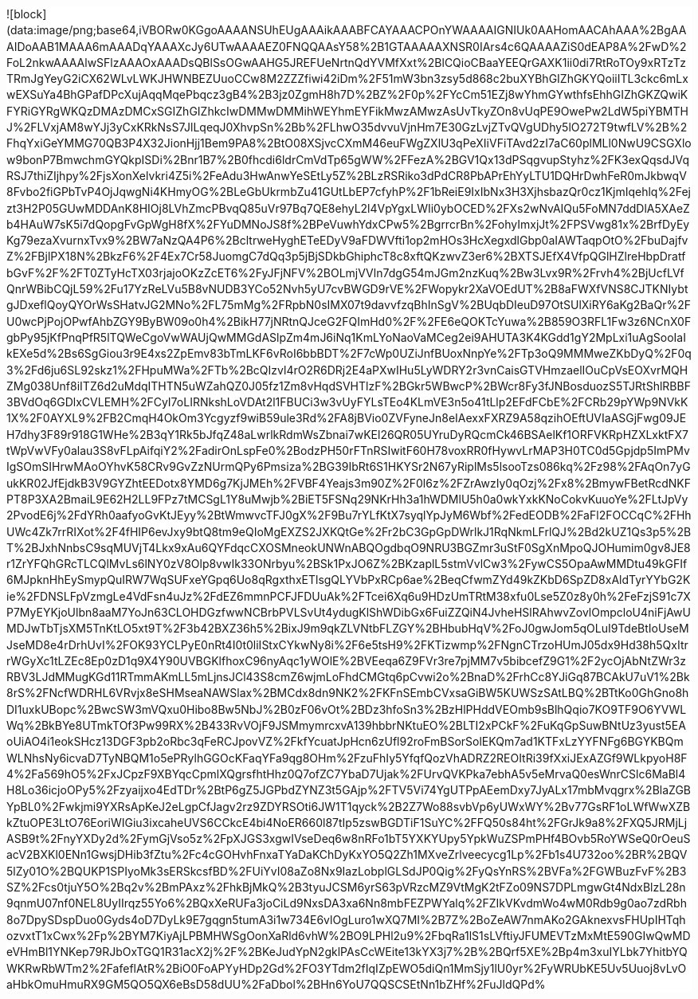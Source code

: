 ![block](data:image/png;base64,iVBORw0KGgoAAAANSUhEUgAAAikAAABFCAYAAACPOnYWAAAAIGNIUk0AAHomAACAhAAA%2BgAAAIDoAAB1MAAA6mAAADqYAAAXcJy6UTwAAAAEZ0FNQQAAsY58%2B1GTAAAAAXNSR0IArs4c6QAAAAZiS0dEAP8A%2FwD%2FoL2nkwAAAAlwSFlzAAAOxAAADsQBlSsOGwAAHG5JREFUeNrtnQdYVMfXxt%2BlCQioCBaaYEEQrGAXK1ii0di7RtRoTOy9xRTzTzTRmJgYeyG2iCX62WLvLWKJHWNBEZUuoCCw8M2ZZZfiwi42iDm%2F51mW3bn3zsy5d868c2buXYBhGIZhGKYQoiiITL3ckc6mLxwEXSuYa4BhGPafDPcXujAqqMqePbqcz3gB4%2B3jz0ZgmH8h7D%2BZ%2F0p%2FYcCm51EZj8wYhmGYwthfsEhhGIZhGKZQwiKFYRiGYRgWKQzDMAzDMCxSGIZhGIZhkcIwDMMwDMMihWEYhmEYFikMwzAMwzAsUvTkyZOn8vUqPE9OwePw2LdW5piYBMTHJ%2FLVxjAM8wYJj3yCxKRkNsS7JlLqeqJ0XhvpSn%2Bb%2FLhwO35dvvuVjnHm7E30GzLvjZTvQVgUDhy5lO272T9twfLV%2B%2FhqYxiGeYMMG70QB3P4X32JionHjj1Bem9PA8%2BtO08XSjvcCXmM46euFWgZXlU3qPeXIiVFiTAvd2zI7aC60plMLl0NwU9CSGXlow9bonP7BmwchmGYQkpISDi%2Bnr1B7%2B0fhcdi6ldrCmVdTp65gWW%2FFezA%2BGV1Qx13dPSqgvupStyhz%2FK3exQqsdJVqRSJ7thiZIjhpy%2FjsXonXelvkri4Z5i%2FeAdu3HwAnwYeSEtLy5Z%2BLzRSRiko3dPdCR8PbAPrEhYyLTU1DQHrDwhFeR0mJkbwqV8Fvbo2fiGPbTvP4OjJqwgNi4KHmyOG%2BLeGbUkrmbZu41GUtLbEP7cfyhP%2F1bReiE9IxIbNx3H3XjhsbazQr0cz1KjmIqehlq%2Fejzt3H2P05GUwMDDAnK8HIOj8LVhZmcPBvqQ85uVr97Bq7QE8ehyL2l4VpYgxLWIi0ybOCED%2FXs2wNvAIQu5FoMN7ddDlA5XAeZb4HAuW7sK5i7dQopgFvGpWgH8fX%2FYuDMNoJS8f%2BPeVuwhYdxCPw5%2BgrrcrBn%2FohyImxjJt%2FPSVwg81x%2BrfDyEyKg79ezaXvurnxTvx9%2BW7aNzQA4P6%2BcltrweHyghETeEDyV9aFDWVfti1op2mHOs3HcXegxdlGbp0aIAWTaqpOtO%2FbuDajfvZ%2FBjlPX18N%2BkzF6%2F4Ex7Cr58JuomgC7dQq3p5jBjSDkbGhiphcT8c8xftQKzwvZ3er6%2BXTSJEfX4VfpQGlHZlreHbpDratfbGvF%2F%2FT0ZTyHcTX03rjajoOKzZcET6%2FyJFjNFV%2BOLmjVVln7dgG54mJGm2nzKuq%2Bw3Lvx9R%2Frvh4%2BjUcfLVfQnrWBibCQjL59%2Fu17YzReLVu5B8vNUDB3YCo52Nvh5yU7cvBWGD9rVE%2FWopykr2XaVOEdUT%2B8aFWXfVNS8CJTKNIybtgJDxeflQoyQYOrWsSHatvJG2MNo%2FL75mMg%2FRpbN0sIMX07t9davvfzqBhInSgV%2BUqbDIeuD97OtSUlXiRY6aKg2BaQr%2FU0wcPjPojOPwfAhbZGY9ByBW09o0h4%2BikH77jNRtnQJceG2FQImHd0%2F%2FE6eQOKTcYuwa%2B859O3RFL1Fw3z6NCnX0FgbPy95jKfPnqPfR5lTQWeCgoVwWAUjQwMMGdASlpZm4mJ6iNq1KmLYoNaoVaMCeg2ei9AHUTA3K4KGdd1gY2MpLxi1uAgSooIaIkEXe5d%2Bs6SgGiou3r9E4xs2ZpEmv83bTmLKF6vRoI6bbBDT%2F7cWp0UZiJnfBUoxNnpYe%2FTp3oQ9MMMweZKbDyQ%2F0q3%2Fd6ju6SL92skz1%2FHpuMWa%2FTb%2BcQIzvl4rO2R6DRj2E4aPXwIHu5LyWDRY2r3vnCaisGTVHmzaelIOuCpVsEOXvrMQHZMg038Unf8iITZ6d2uMdqITHTN5uWZahQZ0J05fz1Zm8vHqdSVHTlzF%2BGkr5WBwcP%2BWcr8Fy3fJNBosduozS5TJRtShlRBBF3BVdOq6GDlxCVLEMH%2FCyI7oLIRNkshLoVDAt2l1FBUCi3w3vUyFYLsTEo4KLmVE3n5o41tLlp2EFdFCbE%2FCRb29pYWp9NVkK1X%2F0AYXL9%2FB2CmqH4OkOm3Ycgyzf9wiB59ule3Rd%2FA8jBVio0ZVFyneJn8eIAexxFXRZ9A58qzihOEftUVIaASGjFwg09JEH7dhy3F89r918G1WHe%2B3qY1Rk5bJfqZ48aLwrlkRdmWsZbnai7wKEl26QR05UYruDyRQcmCk46BSAelKf1ORFVKRpHZXLxktFX7tWpVwVFy0alau3S8vFLpAifqiY2%2FadirOnLspFe0%2BodzPH50rFTnRSIwitF60H78voxRR0fHywvLrMAP3H0TC0d5Gpjdp5ImPMvIgSOmSIHrwMAoOYhvK58CRv9GvZzNUrmQPy6Pmsiza%2BG39IbRt6S1HKYSr2N67yRiplMs5lsooTzs086kq%2Fz98%2FAqOn7yGukKR02JfEjdkB3V9GYZhtEEDotx8YMD6g7KjJMEh%2FVBF4Yeajs3m90Z%2F0l6z%2FZrAwzIy0qOzj%2Fx8%2BmywFBetRcdNKFPT8P3XA2BmaiL9E62H2LL9FPz7tMCSgL1Y8uMwjb%2BiET5FSNq29NKrHh3a1hWDMlU5h0a0wkYxkKNoCokvKuuoYe%2FLtJpVy2PvodE6j%2FdYRh0aafyoGvKtJEyy%2BtWmwvcTFJ0gX%2F9Bu7rYLfKtX7syqlYpJyM6Wbf%2FedEODB%2FaFl2FOCCqC%2FHhUWc4Zk7rrRIXot%2F4fHIP6evJxy9btQ8tm9eQIoMgEXZS2JXKQtGe%2Fr2bC3GpGpDWrlkJ1RqNkmLFrlQJ%2Bd2kUZ1Qs3p5%2BT%2BJxhNnbsC9sqMUVjT4Lkx9xAu6QYFdqcCXOSMneokUNWnABQOgdbqO9NRU3BGZmr3uStF0SgXnMpoQJOHumim0gv8JE8r1ZrYFQhGRcTLCQlMvLs6lNY0zV8Olp8vwIk33ONrbyu%2BSk1PxJO6Z%2BKzaplL5stmVvlCw3%2FywCS5OpaAwMMDtu49kGFIf6MJpknHhEySmypQuIRW7WqSUFxeYGpq6Uo8qRgxthxETlsgQLYVbPxRCp6ae%2BeqCfwmZYd49kZKbD6SpZD8xAldTyrYYbG2Kie%2FDNSLFpVzmgLe4VdFsn4uJz%2FdEZ6mmnPCFJFDUuAk%2FTcei6Xq6u9HDzUmTRtM38xfu0Lse5Z0z8y0h%2FeFzjS91c7XP7MyEYKjoUlbn8aaM7YoJn63CLOHDGzfwwNCBrbPVLSvUt4ydugKlShWDibGx6FuiZZQiN4JvheHSlRAhwvZovlOmpcloU4niFjAwUMDJwTbTjsXM5TnKtLO5xt9T%2F3b42BXZ36h5%2BixJ9m9qkZLVNtbFLZGY%2BHbubHqV%2FoJ0gwJom5qOLuI9TdeBtIoUseMJseMD8e4rDrhUvI%2FOK93YCLPyE0nRt4I0t0liIStxCYkwNy8i%2F6e5tsH9%2FKTizwmp%2FNgnCTrzoHUmJ05dx9Hd38h5QxItrrWGyXc1tLZEc8Ep0zD1q9X4Y90UVBGKlfhoxC96nyAqc1yWOlE%2BVEeqa6Z9FVr3re7pjMM7v5bibcefZ9G1%2F2ycOjAbNtZWr3zRBV3LJdMMugKGd11RTmmAKmLL5mLjnsJCl43S8cmZ6wjmLoFhdCMGtq6pCvwi2o%2BnaD%2FrhCc8YJiGq87BCAkU7uV1%2Bk8rS%2FNcfWDRHL6VRvjx8eSHMseaNAWSlax%2BMCdx8dn9NK2%2FKFnSEmbCVxsaGiBW5KUWSzSAtLBQ%2BTtKo0GhGno8hDI1uxkUBopc%2BwcSW3mVQxu0Hibo8Bw5NbJ%2B0zF06vOt%2BDz3hfoSn3%2BzHlPHddVEOmb9sBlhQqio7KO9TF9O6YVWLWq%2BkBYe8UTmkTOf3Pw99RX%2B433RvVOjF9JSMmymrcxvA139hbbrNKtuEO%2BLTI2xPCkF%2FuKqGpSuwBNtUz3yust5EAoUiAO4i1eokSHcz13DGF3pb2oRbc3qFeRCJpovVZ%2FkfYcuatJpHcn6zUfl92roFmBSorSolEKQm7ad1KTFxLzYYFNFg6BGYKBQmWLNhsNy6icvaD7TyNBQM1o5ePRylhGGOcKFaqYFa9qg8OHm%2FzuFhIy5YfqfQozVhADRZ2REOItRi39fXxiJExAZGf9WLkpyoH8F4%2Fa569hO5%2FxJCpzF9XBYqcCpmlXQgrsfhtHhz0Q7ofZC7YbaD7Ujak%2FUrvQVKPka7ebhA5v5eMrvaQ0esWnrCSlc6MaBl4H8Lo36icjoOPy5%2Fzyaijxo4EdTDr%2BtP6gZ5JGPbdZYNZ3t5GAjp%2FTV5Vi74YgUTPpAEemDxy7JyALx17mbMvqgrx%2BlaZGBYpBL0%2Fwkjmi9YXRsApKeJ2eLgpCfJagv2rz9ZDYRSOti6JW1T1qyck%2B2Z7Wo88svbVp6yUWxWY%2Bv77GsRF1oLWfWwXZBkZtuOPE3LtO76EoriWIGiu3ixcaheUVS6CCkcE4bi4NoER660l87tIp5zswBGDTiF1SuYC%2FFQ50s84ht%2FGrJk9a8%2FXQ5JRMjLjASB9t%2FnyYXDy2d%2FymGjVso5z%2FpXJGS3xgwIVseDeq6w8nRFo1bT5YXKYUpy5YpkWuZSPmPHf4BOvb5RoYWSeQ0rOeuSacV2BXKl0ENn1GwsjDHib3fZtu%2Fc4cGOHvhFnxaTYaDaKChDyKxYO5Q2Zh1MXveZrlveecycg1Lp%2Fb1s4U732oo%2BR%2BQV5lZy01O%2BQUKP1SPIyoMk3sERSkcsfBD%2FUiYvI08aZo8Nx9IazLobplGLSdJP0Qig%2FyQsYnRS%2BVFa%2FGWBuzFvF%2B3SZ%2Fcs0tjuY5O%2Bq2v%2BmPAxz%2FhkBjMkQ%2B3tyuJCSM6yrS63pVRzcMZ9VtMgK2tFZo09NS7DPLmgwGt4NdxBlzL28n9qnmU07nf0NEL8UyIIrqz55Yo6%2BQxXeRUFa3joCiLd9NxsDA3xa6Nn8mbFEZPWYalq%2FZIkVKvdmWo4wM0Rdb9g0ao7zdRbh8o7DpySDspDuo0Gyds4oD7DyLk9E7gqgn5tumA3i1w734E6vlOgLuro1wXQ7MI%2B7Z%2BoZeAW7nmAKo2GAknexvsFHUpIHTqhozvxtT1xCwx%2Fp%2BYM7KiyAjLPBMHWSgOonXaRld6vhW%2BO9LPHl2u9%2FbqRa1lS1sLVftiyJFUMEVTzMxMtE590GIwQwMDeVHmBl1YNKep79RJbOxTGQ1R31acX2j%2F%2BKeJudYpN2gklPAsCcWEite13kYX3j7%2B%2BQrf5XE%2Bp4m3xuIYLbk7YhitbYQWKRwRbWTm2%2FafeflAtR%2BiO0FoAPYyHDp2Gd%2FO3YTdm2fIqIZpEWO5diQn1MmSjy1lU0yr%2FyWRUbKE5Uv5Uuoj8vLvOaHbkOmuHmuRX9GM5QO5QX6eBsD58dUU%2FaDbol%2BHn6YoU7QQSCSEtNn1bZHf%2FuJldQPd%